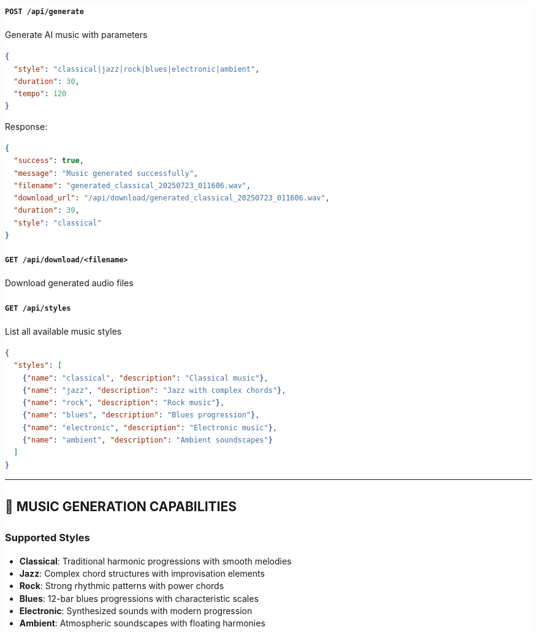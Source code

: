 #### `POST /api/generate`
Generate AI music with parameters
```json
{
  "style": "classical|jazz|rock|blues|electronic|ambient",
  "duration": 30,
  "tempo": 120
}
```

Response:
```json
{
  "success": true,
  "message": "Music generated successfully",
  "filename": "generated_classical_20250723_011606.wav",
  "download_url": "/api/download/generated_classical_20250723_011606.wav",
  "duration": 30,
  "style": "classical"
}
```

#### `GET /api/download/<filename>`
Download generated audio files

#### `GET /api/styles`
List all available music styles
```json
{
  "styles": [
    {"name": "classical", "description": "Classical music"},
    {"name": "jazz", "description": "Jazz with complex chords"},
    {"name": "rock", "description": "Rock music"},
    {"name": "blues", "description": "Blues progression"},
    {"name": "electronic", "description": "Electronic music"},
    {"name": "ambient", "description": "Ambient soundscapes"}
  ]
}
```

---

## 🎼 MUSIC GENERATION CAPABILITIES

### Supported Styles
- **Classical**: Traditional harmonic progressions with smooth melodies
- **Jazz**: Complex chord structures with improvisation elements
- **Rock**: Strong rhythmic patterns with power chords
- **Blues**: 12-bar blues progressions with characteristic scales
- **Electronic**: Synthesized sounds with modern progression
- **Ambient**: Atmospheric soundscapes with floating harmonies
